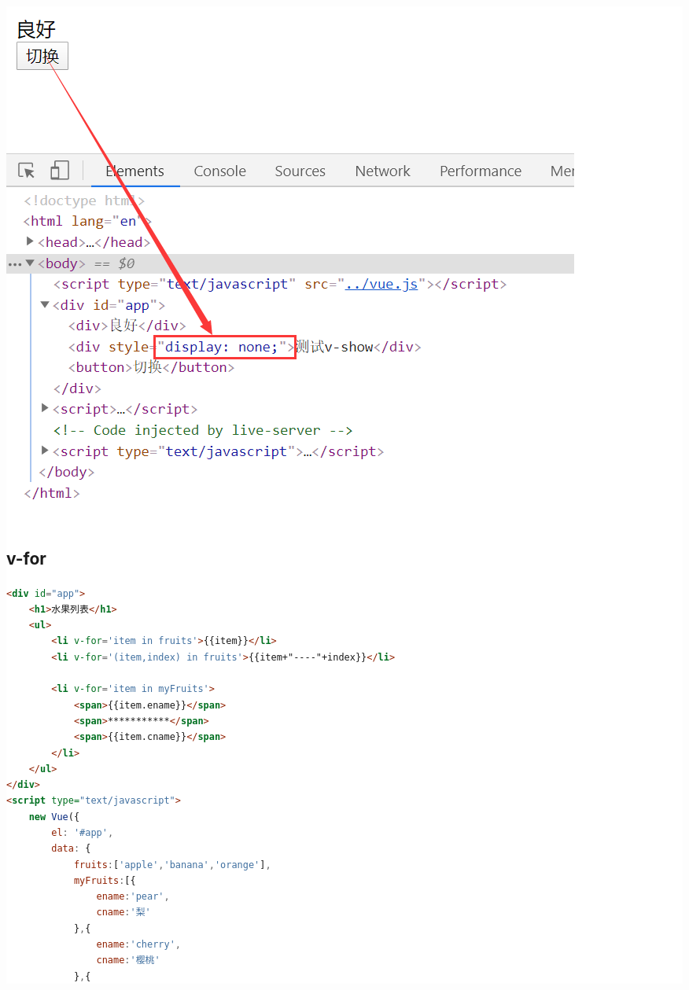 ![1](Vue基础开发/1.png)

## v-for

```html
<div id="app">
    <h1>水果列表</h1>
    <ul>
        <li v-for='item in fruits'>{{item}}</li>
        <li v-for='(item,index) in fruits'>{{item+"----"+index}}</li>
        
        <li v-for='item in myFruits'>
            <span>{{item.ename}}</span>
            <span>***********</span>
            <span>{{item.cname}}</span>
        </li>
    </ul>
</div>
<script type="text/javascript">
    new Vue({
        el: '#app',
        data: {
            fruits:['apple','banana','orange'],
            myFruits:[{
                ename:'pear',
                cname:'梨'
            },{
                ename:'cherry',
                cname:'樱桃'
            },{
```